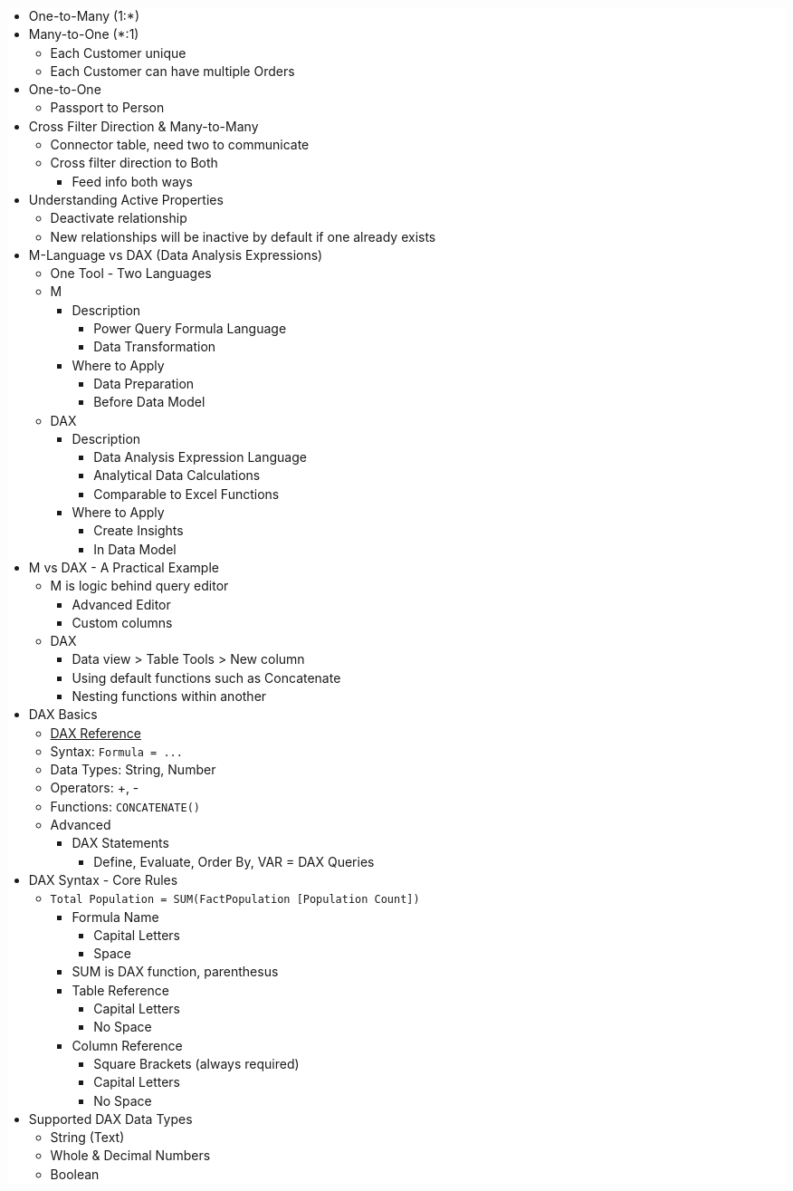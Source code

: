   - One-to-Many (1:*)
  - Many-to-One (*:1)
    - Each Customer unique
    - Each Customer can have multiple Orders
  - One-to-One
    - Passport to Person
- Cross Filter Direction & Many-to-Many
  - Connector table, need two to communicate
  - Cross filter direction to Both
    - Feed info both ways
- Understanding Active Properties
  - Deactivate relationship
  - New relationships will be inactive by default if one already exists
- M-Language vs DAX (Data Analysis Expressions)
  - One Tool - Two Languages
  - M
    - Description
      - Power Query Formula Language
      - Data Transformation
    - Where to Apply
      - Data Preparation
      - Before Data Model
  - DAX
    - Description
      - Data Analysis Expression Language
      - Analytical Data Calculations
      - Comparable to Excel Functions
    - Where to Apply
      - Create Insights
      - In Data Model
- M vs DAX - A Practical Example
  - M is logic behind query editor
    - Advanced Editor
    - Custom columns
  - DAX
    - Data view > Table Tools > New column
    - Using default functions such as Concatenate
    - Nesting functions within another
- DAX Basics
  - [DAX Reference](https://docs.microsoft.com/en-us/dax/)
  - Syntax: `Formula = ...`
  - Data Types: String, Number
  - Operators: +, -
  - Functions: `CONCATENATE()`
  - Advanced
    - DAX Statements
      - Define, Evaluate, Order By, VAR = DAX Queries
- DAX Syntax - Core Rules
  - `Total Population = SUM(FactPopulation [Population Count])`
    - Formula Name
      - Capital Letters
      - Space
    - SUM is DAX function, parenthesus
    - Table Reference
      - Capital Letters
      - No Space
    - Column Reference
      - Square Brackets (always required)
      - Capital Letters
      - No Space
- Supported DAX Data Types
  - String (Text)
  - Whole & Decimal Numbers
  - Boolean